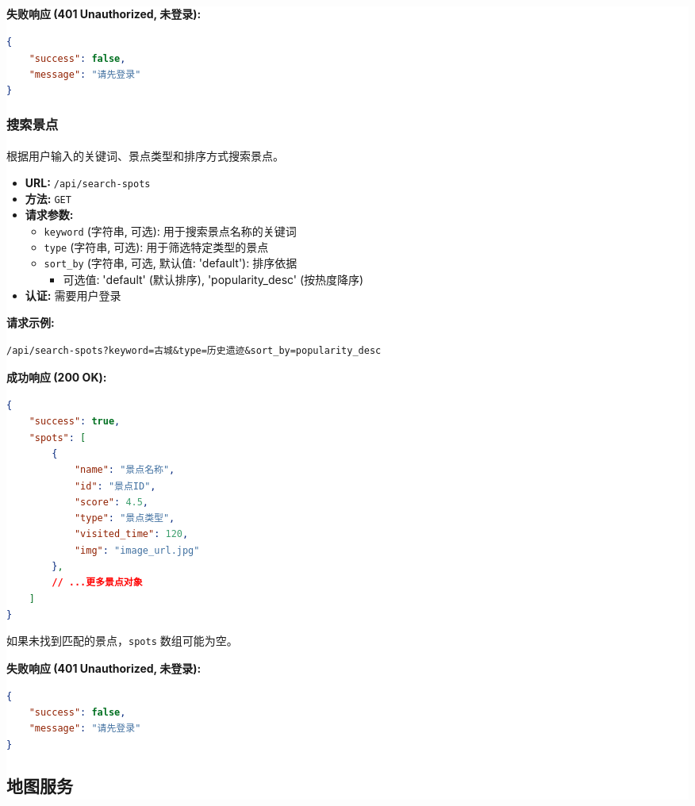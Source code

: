 **失败响应 (401 Unauthorized, 未登录):**
```json
{
    "success": false,
    "message": "请先登录"
}
```

### 搜索景点

根据用户输入的关键词、景点类型和排序方式搜索景点。

- **URL:** `/api/search-spots`
- **方法:** `GET`
- **请求参数:**
  - `keyword` (字符串, 可选): 用于搜索景点名称的关键词
  - `type` (字符串, 可选): 用于筛选特定类型的景点
  - `sort_by` (字符串, 可选, 默认值: 'default'): 排序依据
    - 可选值: 'default' (默认排序), 'popularity_desc' (按热度降序)
- **认证:** 需要用户登录

**请求示例:**
```
/api/search-spots?keyword=古城&type=历史遗迹&sort_by=popularity_desc
```

**成功响应 (200 OK):**
```json
{
    "success": true,
    "spots": [
        {
            "name": "景点名称",
            "id": "景点ID",
            "score": 4.5,
            "type": "景点类型",
            "visited_time": 120,
            "img": "image_url.jpg"
        },
        // ...更多景点对象
    ]
}
```
如果未找到匹配的景点，`spots` 数组可能为空。

**失败响应 (401 Unauthorized, 未登录):**
```json
{
    "success": false,
    "message": "请先登录"
}
```

## 地图服务
